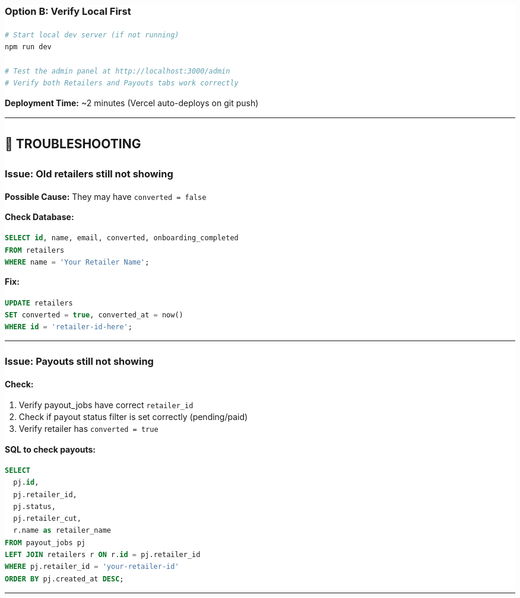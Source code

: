 ### Option B: Verify Local First

```bash
# Start local dev server (if not running)
npm run dev

# Test the admin panel at http://localhost:3000/admin
# Verify both Retailers and Payouts tabs work correctly
```

**Deployment Time:** ~2 minutes (Vercel auto-deploys on git push)

---

## 🐛 TROUBLESHOOTING

### Issue: Old retailers still not showing

**Possible Cause:** They may have `converted = false`

**Check Database:**
```sql
SELECT id, name, email, converted, onboarding_completed
FROM retailers
WHERE name = 'Your Retailer Name';
```

**Fix:**
```sql
UPDATE retailers
SET converted = true, converted_at = now()
WHERE id = 'retailer-id-here';
```

---

### Issue: Payouts still not showing

**Check:**
1. Verify payout_jobs have correct `retailer_id`
2. Check if payout status filter is set correctly (pending/paid)
3. Verify retailer has `converted = true`

**SQL to check payouts:**
```sql
SELECT
  pj.id,
  pj.retailer_id,
  pj.status,
  pj.retailer_cut,
  r.name as retailer_name
FROM payout_jobs pj
LEFT JOIN retailers r ON r.id = pj.retailer_id
WHERE pj.retailer_id = 'your-retailer-id'
ORDER BY pj.created_at DESC;
```

---